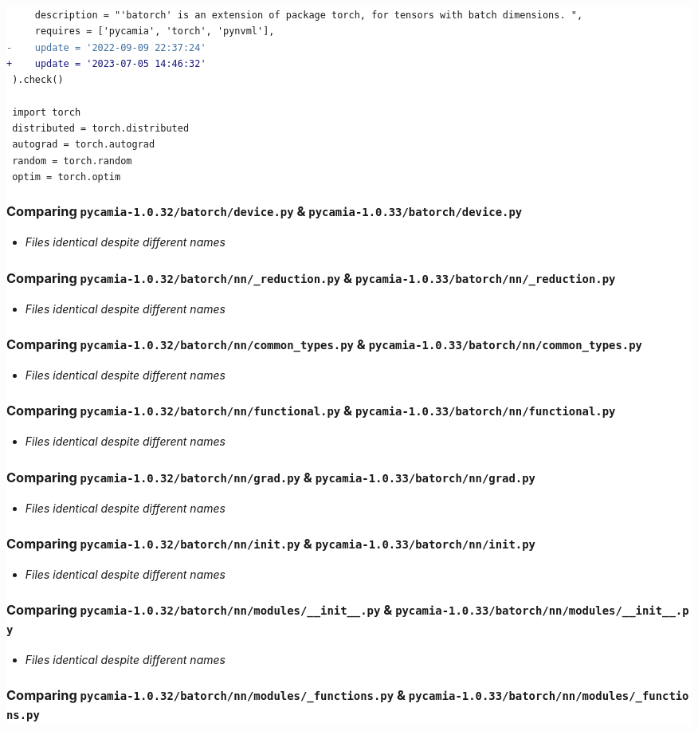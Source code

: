 ```diff
     description = "'batorch' is an extension of package torch, for tensors with batch dimensions. ",
     requires = ['pycamia', 'torch', 'pynvml'],
-    update = '2022-09-09 22:37:24'
+    update = '2023-07-05 14:46:32'
 ).check()
 
 import torch
 distributed = torch.distributed
 autograd = torch.autograd
 random = torch.random
 optim = torch.optim
```

### Comparing `pycamia-1.0.32/batorch/device.py` & `pycamia-1.0.33/batorch/device.py`

 * *Files identical despite different names*

### Comparing `pycamia-1.0.32/batorch/nn/_reduction.py` & `pycamia-1.0.33/batorch/nn/_reduction.py`

 * *Files identical despite different names*

### Comparing `pycamia-1.0.32/batorch/nn/common_types.py` & `pycamia-1.0.33/batorch/nn/common_types.py`

 * *Files identical despite different names*

### Comparing `pycamia-1.0.32/batorch/nn/functional.py` & `pycamia-1.0.33/batorch/nn/functional.py`

 * *Files identical despite different names*

### Comparing `pycamia-1.0.32/batorch/nn/grad.py` & `pycamia-1.0.33/batorch/nn/grad.py`

 * *Files identical despite different names*

### Comparing `pycamia-1.0.32/batorch/nn/init.py` & `pycamia-1.0.33/batorch/nn/init.py`

 * *Files identical despite different names*

### Comparing `pycamia-1.0.32/batorch/nn/modules/__init__.py` & `pycamia-1.0.33/batorch/nn/modules/__init__.py`

 * *Files identical despite different names*

### Comparing `pycamia-1.0.32/batorch/nn/modules/_functions.py` & `pycamia-1.0.33/batorch/nn/modules/_functions.py`
